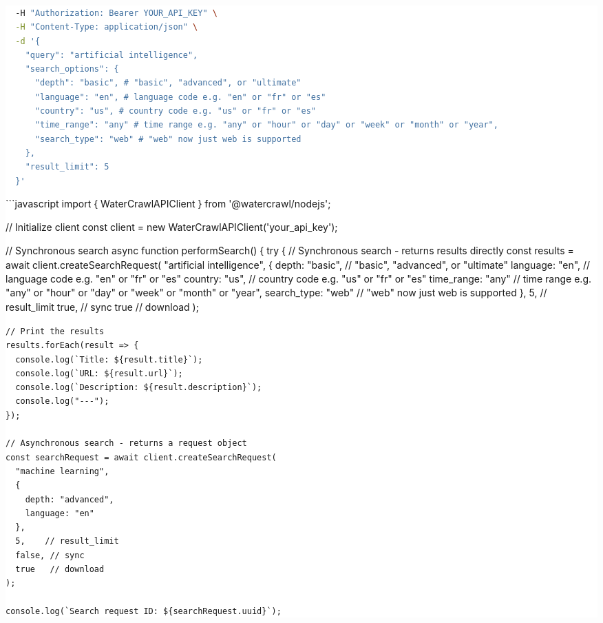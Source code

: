 ```bash
  -H "Authorization: Bearer YOUR_API_KEY" \
  -H "Content-Type: application/json" \
  -d '{
    "query": "artificial intelligence",
    "search_options": {
      "depth": "basic", # "basic", "advanced", or "ultimate"
      "language": "en", # language code e.g. "en" or "fr" or "es"
      "country": "us", # country code e.g. "us" or "fr" or "es"
      "time_range": "any" # time range e.g. "any" or "hour" or "day" or "week" or "month" or "year",
      "search_type": "web" # "web" now just web is supported
    },
    "result_limit": 5
  }'
```
  </TabItem>
  <TabItem value="node" label="Node.js">
```javascript
import { WaterCrawlAPIClient } from '@watercrawl/nodejs';

// Initialize client
const client = new WaterCrawlAPIClient('your_api_key');

// Synchronous search
async function performSearch() {
  try {
    // Synchronous search - returns results directly
    const results = await client.createSearchRequest(
      "artificial intelligence",
      {
        depth: "basic", // "basic", "advanced", or "ultimate"
        language: "en", // language code e.g. "en" or "fr" or "es"
        country: "us", // country code e.g. "us" or "fr" or "es"
        time_range: "any" // time range e.g. "any" or "hour" or "day" or "week" or "month" or "year",
        search_type: "web" // "web" now just web is supported
      },
      5,  // result_limit
      true,  // sync
      true   // download
    );

    // Print the results
    results.forEach(result => {
      console.log(`Title: ${result.title}`);
      console.log(`URL: ${result.url}`);
      console.log(`Description: ${result.description}`);
      console.log("---");
    });

    // Asynchronous search - returns a request object
    const searchRequest = await client.createSearchRequest(
      "machine learning",
      {
        depth: "advanced",
        language: "en"
      },
      5,    // result_limit
      false, // sync
      true   // download
    );

    console.log(`Search request ID: ${searchRequest.uuid}`);
```